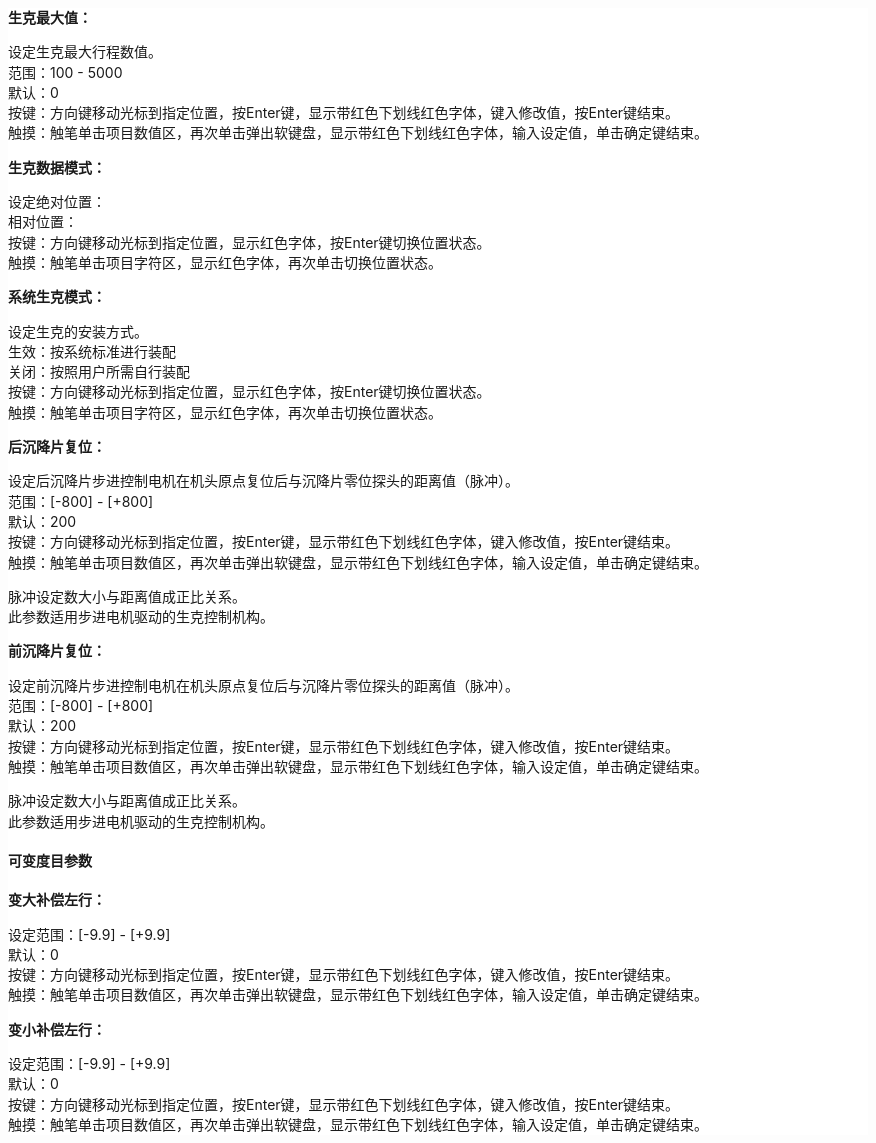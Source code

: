 **生克最大值：**

设定生克最大行程数值。  
范围：100 - 5000  
默认：0  
按键：方向键移动光标到指定位置，按Enter键，显示带红色下划线红色字体，键入修改值，按Enter键结束。  
触摸：触笔单击项目数值区，再次单击弹出软键盘，显示带红色下划线红色字体，输入设定值，单击确定键结束。

**生克数据模式：**

设定绝对位置：  
相对位置：  
按键：方向键移动光标到指定位置，显示红色字体，按Enter键切换位置状态。  
触摸：触笔单击项目字符区，显示红色字体，再次单击切换位置状态。

**系统生克模式：**

设定生克的安装方式。  
生效：按系统标准进行装配  
关闭：按照用户所需自行装配  
按键：方向键移动光标到指定位置，显示红色字体，按Enter键切换位置状态。  
触摸：触笔单击项目字符区，显示红色字体，再次单击切换位置状态。

**后沉降片复位：**

设定后沉降片步进控制电机在机头原点复位后与沉降片零位探头的距离值（脉冲）。  
范围：\[-800\] - \[+800\]  
默认：200   
按键：方向键移动光标到指定位置，按Enter键，显示带红色下划线红色字体，键入修改值，按Enter键结束。  
触摸：触笔单击项目数值区，再次单击弹出软键盘，显示带红色下划线红色字体，输入设定值，单击确定键结束。

脉冲设定数大小与距离值成正比关系。   
此参数适用步进电机驱动的生克控制机构。

**前沉降片复位：**

设定前沉降片步进控制电机在机头原点复位后与沉降片零位探头的距离值（脉冲）。   
范围：\[-800\] - \[+800\]  
默认：200   
按键：方向键移动光标到指定位置，按Enter键，显示带红色下划线红色字体，键入修改值，按Enter键结束。  
触摸：触笔单击项目数值区，再次单击弹出软键盘，显示带红色下划线红色字体，输入设定值，单击确定键结束。

脉冲设定数大小与距离值成正比关系。   
此参数适用步进电机驱动的生克控制机构。

#### 可变度目参数 <a id="&#x53EF;&#x53D8;&#x5EA6;&#x76EE;&#x53C2;&#x6570;-2"></a>

**变大补偿左行：**

设定范围：\[-9.9\] - \[+9.9\]  
默认：0  
按键：方向键移动光标到指定位置，按Enter键，显示带红色下划线红色字体，键入修改值，按Enter键结束。  
触摸：触笔单击项目数值区，再次单击弹出软键盘，显示带红色下划线红色字体，输入设定值，单击确定键结束。

**变小补偿左行：**

设定范围：\[-9.9\] - \[+9.9\]  
默认：0  
按键：方向键移动光标到指定位置，按Enter键，显示带红色下划线红色字体，键入修改值，按Enter键结束。  
触摸：触笔单击项目数值区，再次单击弹出软键盘，显示带红色下划线红色字体，输入设定值，单击确定键结束。
